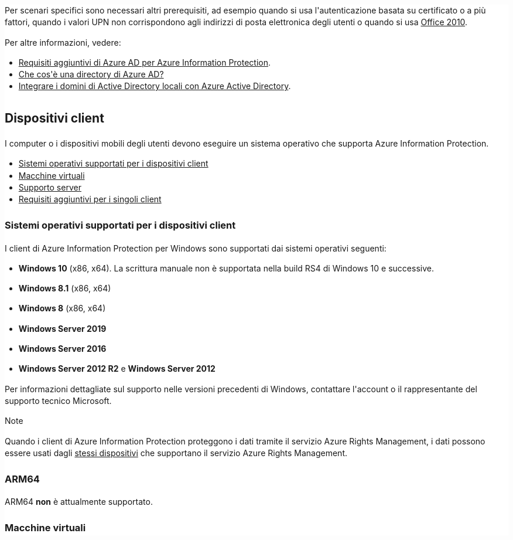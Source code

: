 Per scenari specifici sono necessari altri prerequisiti, ad esempio quando si usa l'autenticazione basata su certificato o a più fattori, quando i valori UPN non corrispondono agli indirizzi di posta elettronica degli utenti o quando si usa [Office 2010](known-issues.md#aip-for-windows-and-office-versions-in-extended-support).

Per altre informazioni, vedere:

- [Requisiti aggiuntivi di Azure AD per Azure Information Protection](requirements-azure-ad.md).
- [Che cos'è una directory di Azure AD?](/azure/active-directory/fundamentals/active-directory-whatis)
- [Integrare i domini di Active Directory locali con Azure Active Directory](/azure/architecture/reference-architectures/identity/azure-ad).

## <a name="client-devices"></a>Dispositivi client

I computer o i dispositivi mobili degli utenti devono eseguire un sistema operativo che supporta Azure Information Protection.

- [Sistemi operativi supportati per i dispositivi client](#supported-operating-systems-for-client-devices)
- [Macchine virtuali](#virtual-machines)
- [Supporto server](#server-support)
- [Requisiti aggiuntivi per i singoli client](#additional-requirements-per-client)

### <a name="supported-operating-systems-for-client-devices"></a>Sistemi operativi supportati per i dispositivi client

I client di Azure Information Protection per Windows sono supportati dai sistemi operativi seguenti:

- **Windows 10** (x86, x64). La scrittura manuale non è supportata nella build RS4 di Windows 10 e successive.
 
- **Windows 8.1** (x86, x64)

- **Windows 8** (x86, x64)

- **Windows Server 2019**

- **Windows Server 2016**

- **Windows Server 2012 R2** e **Windows Server 2012**

Per informazioni dettagliate sul supporto nelle versioni precedenti di Windows, contattare l'account o il rappresentante del supporto tecnico Microsoft.

> [!NOTE]
> Quando i client di Azure Information Protection proteggono i dati tramite il servizio Azure Rights Management, i dati possono essere usati dagli [stessi dispositivi](#client-devices) che supportano il servizio Azure Rights Management.
>
### <a name="arm64"></a>ARM64 

ARM64 **non** è attualmente supportato. 

### <a name="virtual-machines"></a>Macchine virtuali
